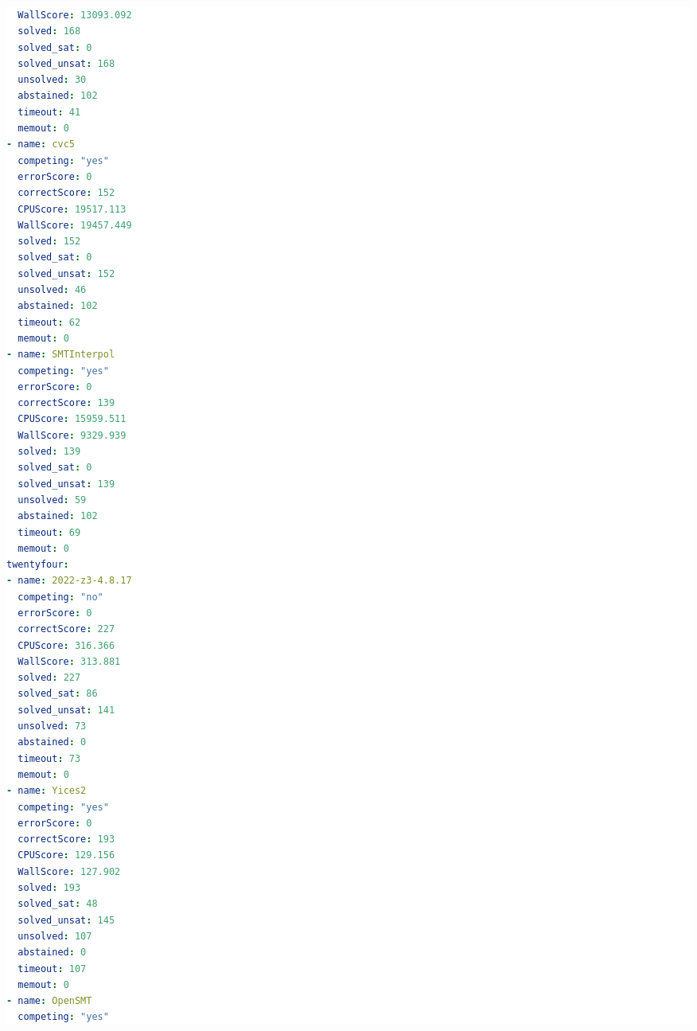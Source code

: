 ```yaml
  WallScore: 13093.092
  solved: 168
  solved_sat: 0
  solved_unsat: 168
  unsolved: 30
  abstained: 102
  timeout: 41
  memout: 0
- name: cvc5
  competing: "yes"
  errorScore: 0
  correctScore: 152
  CPUScore: 19517.113
  WallScore: 19457.449
  solved: 152
  solved_sat: 0
  solved_unsat: 152
  unsolved: 46
  abstained: 102
  timeout: 62
  memout: 0
- name: SMTInterpol
  competing: "yes"
  errorScore: 0
  correctScore: 139
  CPUScore: 15959.511
  WallScore: 9329.939
  solved: 139
  solved_sat: 0
  solved_unsat: 139
  unsolved: 59
  abstained: 102
  timeout: 69
  memout: 0
twentyfour:
- name: 2022-z3-4.8.17
  competing: "no"
  errorScore: 0
  correctScore: 227
  CPUScore: 316.366
  WallScore: 313.881
  solved: 227
  solved_sat: 86
  solved_unsat: 141
  unsolved: 73
  abstained: 0
  timeout: 73
  memout: 0
- name: Yices2
  competing: "yes"
  errorScore: 0
  correctScore: 193
  CPUScore: 129.156
  WallScore: 127.902
  solved: 193
  solved_sat: 48
  solved_unsat: 145
  unsolved: 107
  abstained: 0
  timeout: 107
  memout: 0
- name: OpenSMT
  competing: "yes"
```